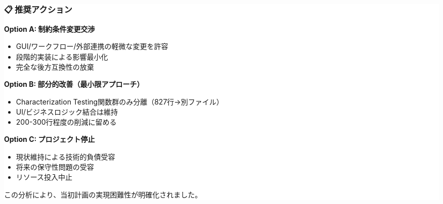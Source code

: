 ### 📋 推奨アクション

**Option A: 制約条件変更交渉**
- GUI/ワークフロー/外部連携の軽微な変更を許容
- 段階的実装による影響最小化
- 完全な後方互換性の放棄

**Option B: 部分的改善（最小限アプローチ）**
- Characterization Testing関数群のみ分離（827行→別ファイル）
- UI/ビジネスロジック結合は維持
- 200-300行程度の削減に留める

**Option C: プロジェクト停止**
- 現状維持による技術的負債受容
- 将来の保守性問題の受容
- リソース投入中止

この分析により、当初計画の実現困難性が明確化されました。